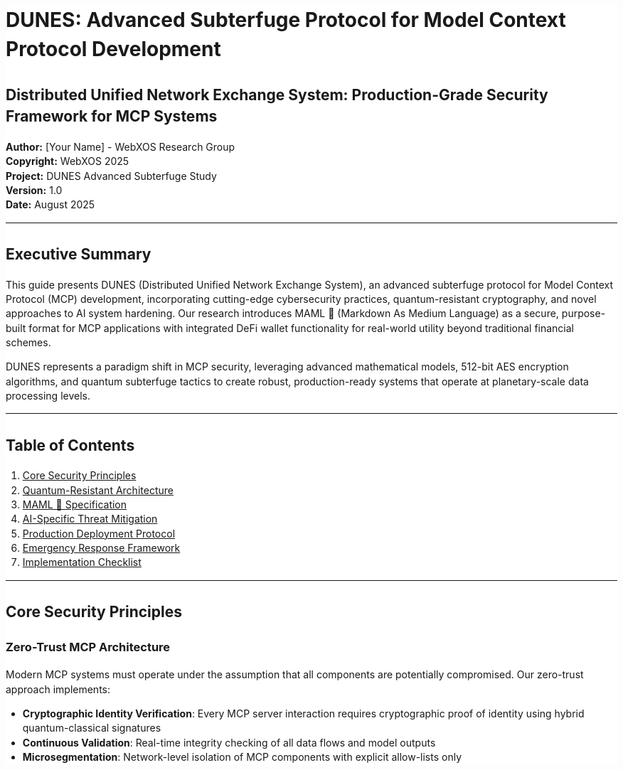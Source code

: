 # DUNES: Advanced Subterfuge Protocol for Model Context Protocol Development
## Distributed Unified Network Exchange System: Production-Grade Security Framework for MCP Systems

**Author:** [Your Name] - WebXOS Research Group  
**Copyright:** WebXOS 2025  
**Project:** DUNES Advanced Subterfuge Study  
**Version:** 1.0  
**Date:** August 2025

---

## Executive Summary

This guide presents DUNES (Distributed Unified Network Exchange System), an advanced subterfuge protocol for Model Context Protocol (MCP) development, incorporating cutting-edge cybersecurity practices, quantum-resistant cryptography, and novel approaches to AI system hardening. Our research introduces MAML 🐪 (Markdown As Medium Language) as a secure, purpose-built format for MCP applications with integrated DeFi wallet functionality for real-world utility beyond traditional financial schemes.

DUNES represents a paradigm shift in MCP security, leveraging advanced mathematical models, 512-bit AES encryption algorithms, and quantum subterfuge tactics to create robust, production-ready systems that operate at planetary-scale data processing levels.

---

## Table of Contents

1. [Core Security Principles](#core-security-principles)
2. [Quantum-Resistant Architecture](#quantum-resistant-architecture)
3. [MAML 🐪 Specification](#maml--specification)
4. [AI-Specific Threat Mitigation](#ai-specific-threat-mitigation)
5. [Production Deployment Protocol](#production-deployment-protocol)
6. [Emergency Response Framework](#emergency-response-framework)
7. [Implementation Checklist](#implementation-checklist)

---

## Core Security Principles

### Zero-Trust MCP Architecture

Modern MCP systems must operate under the assumption that all components are potentially compromised. Our zero-trust approach implements:

- **Cryptographic Identity Verification**: Every MCP server interaction requires cryptographic proof of identity using hybrid quantum-classical signatures
- **Continuous Validation**: Real-time integrity checking of all data flows and model outputs
- **Microsegmentation**: Network-level isolation of MCP components with explicit allow-lists only
